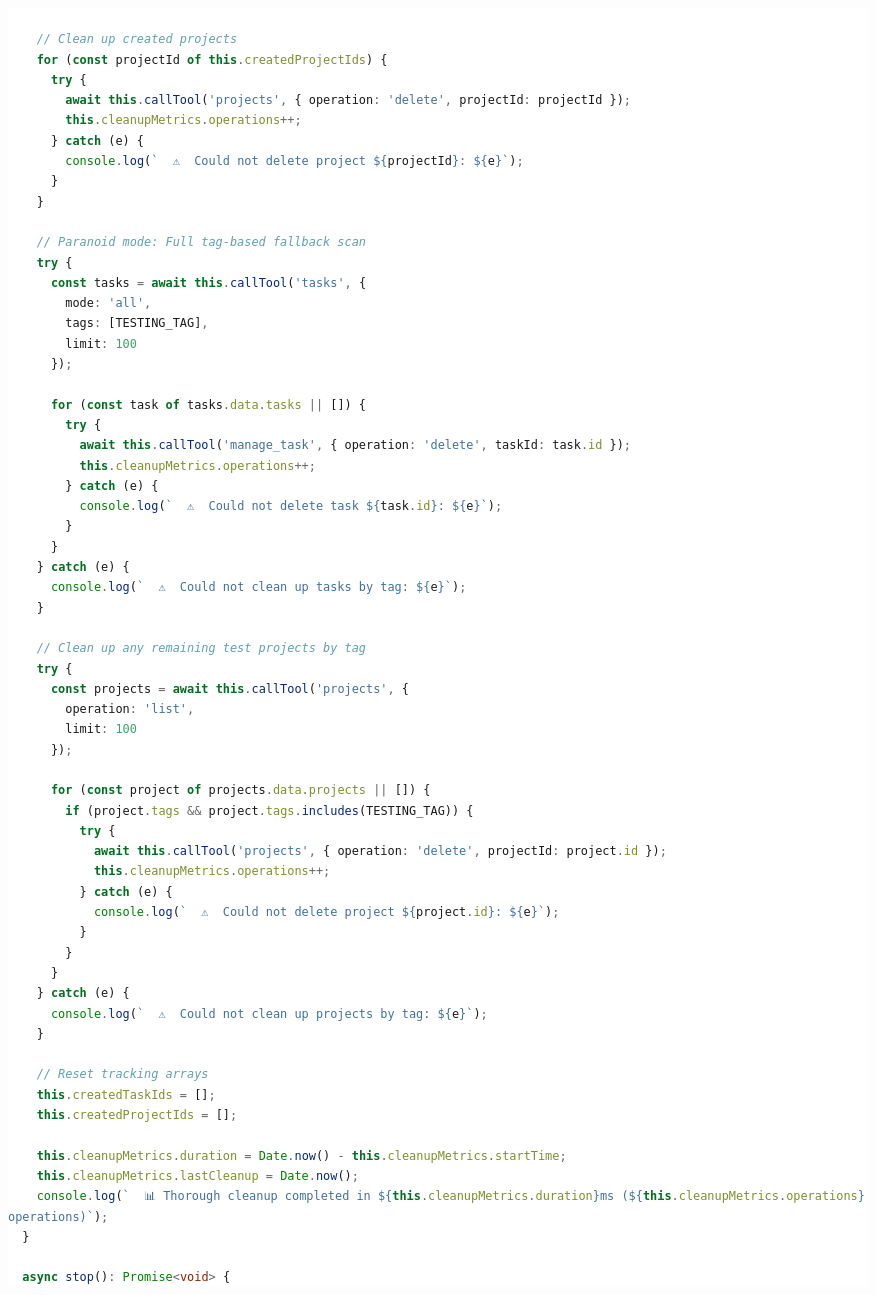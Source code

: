 ```typescript

    // Clean up created projects
    for (const projectId of this.createdProjectIds) {
      try {
        await this.callTool('projects', { operation: 'delete', projectId: projectId });
        this.cleanupMetrics.operations++;
      } catch (e) {
        console.log(`  ⚠️  Could not delete project ${projectId}: ${e}`);
      }
    }

    // Paranoid mode: Full tag-based fallback scan
    try {
      const tasks = await this.callTool('tasks', {
        mode: 'all',
        tags: [TESTING_TAG],
        limit: 100
      });

      for (const task of tasks.data.tasks || []) {
        try {
          await this.callTool('manage_task', { operation: 'delete', taskId: task.id });
          this.cleanupMetrics.operations++;
        } catch (e) {
          console.log(`  ⚠️  Could not delete task ${task.id}: ${e}`);
        }
      }
    } catch (e) {
      console.log(`  ⚠️  Could not clean up tasks by tag: ${e}`);
    }

    // Clean up any remaining test projects by tag
    try {
      const projects = await this.callTool('projects', {
        operation: 'list',
        limit: 100
      });

      for (const project of projects.data.projects || []) {
        if (project.tags && project.tags.includes(TESTING_TAG)) {
          try {
            await this.callTool('projects', { operation: 'delete', projectId: project.id });
            this.cleanupMetrics.operations++;
          } catch (e) {
            console.log(`  ⚠️  Could not delete project ${project.id}: ${e}`);
          }
        }
      }
    } catch (e) {
      console.log(`  ⚠️  Could not clean up projects by tag: ${e}`);
    }

    // Reset tracking arrays
    this.createdTaskIds = [];
    this.createdProjectIds = [];

    this.cleanupMetrics.duration = Date.now() - this.cleanupMetrics.startTime;
    this.cleanupMetrics.lastCleanup = Date.now();
    console.log(`  📊 Thorough cleanup completed in ${this.cleanupMetrics.duration}ms (${this.cleanupMetrics.operations} operations)`);
  }

  async stop(): Promise<void> {
```